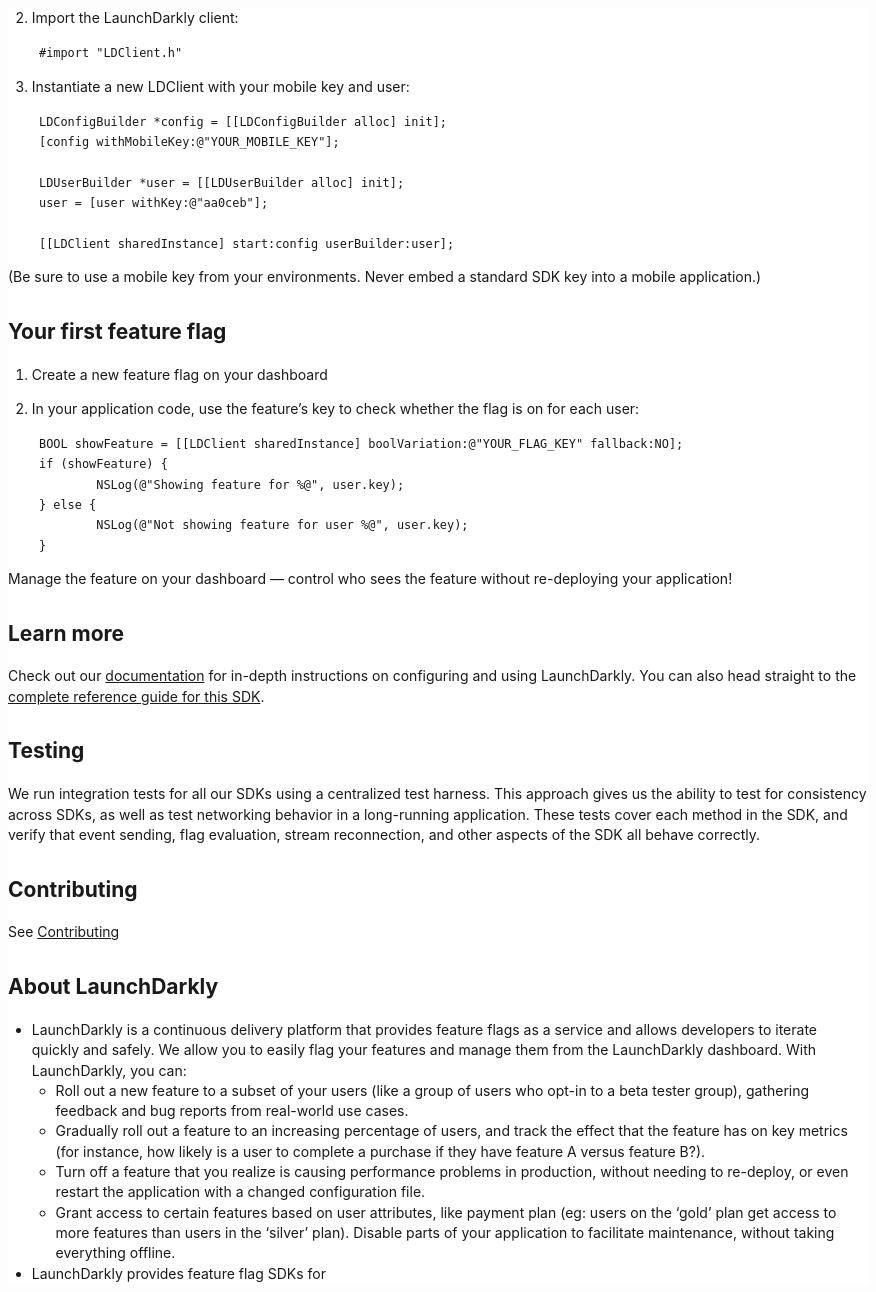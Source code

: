 2. Import the LaunchDarkly client:

        #import "LDClient.h"

3. Instantiate a new LDClient with your mobile key and user:

        LDConfigBuilder *config = [[LDConfigBuilder alloc] init];
        [config withMobileKey:@"YOUR_MOBILE_KEY"];
    
        LDUserBuilder *user = [[LDUserBuilder alloc] init];
        user = [user withKey:@"aa0ceb"];
    
        [[LDClient sharedInstance] start:config userBuilder:user];

(Be sure to use a mobile key from your environments. Never embed a standard SDK key into a mobile application.)

Your first feature flag
-----------

1. Create a new feature flag on your dashboard

2. In your application code, use the feature’s key to check whether the flag is on for each user:

        BOOL showFeature = [[LDClient sharedInstance] boolVariation:@"YOUR_FLAG_KEY" fallback:NO];
        if (showFeature) {
                NSLog(@"Showing feature for %@", user.key);
        } else {
                NSLog(@"Not showing feature for user %@", user.key);
        }

Manage the feature on your dashboard — control who sees the feature without re-deploying your application!


Learn more
-----------

Check out our [documentation](http://docs.launchdarkly.com) for in-depth instructions on configuring and using LaunchDarkly. You can also head straight to the [complete reference guide for this SDK](http://docs.launchdarkly.com/docs/ios-sdk-reference).

Testing
-------

We run integration tests for all our SDKs using a centralized test harness. This approach gives us the ability to test for consistency across SDKs, as well as test networking behavior in a long-running application. These tests cover each method in the SDK, and verify that event sending, flag evaluation, stream reconnection, and other aspects of the SDK all behave correctly.

Contributing
------------

See [Contributing](https://github.com/launchdarkly/ios-client/blob/master/CONTRIBUTING.md)

About LaunchDarkly
-----------

* LaunchDarkly is a continuous delivery platform that provides feature flags as a service and allows developers to iterate quickly and safely. We allow you to easily flag your features and manage them from the LaunchDarkly dashboard.  With LaunchDarkly, you can:
    * Roll out a new feature to a subset of your users (like a group of users who opt-in to a beta tester group), gathering feedback and bug reports from real-world use cases.
    * Gradually roll out a feature to an increasing percentage of users, and track the effect that the feature has on key metrics (for instance, how likely is a user to complete a purchase if they have feature A versus feature B?).
    * Turn off a feature that you realize is causing performance problems in production, without needing to re-deploy, or even restart the application with a changed configuration file.
    * Grant access to certain features based on user attributes, like payment plan (eg: users on the ‘gold’ plan get access to more features than users in the ‘silver’ plan). Disable parts of your application to facilitate maintenance, without taking everything offline.
* LaunchDarkly provides feature flag SDKs for